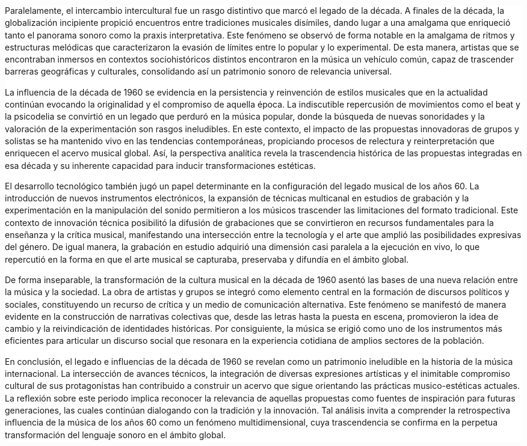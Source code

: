 Paralelamente, el intercambio intercultural fue un rasgo distintivo que marcó el legado de la
década. A finales de la década, la globalización incipiente propició encuentros entre tradiciones
musicales disímiles, dando lugar a una amalgama que enriqueció tanto el panorama sonoro como la
praxis interpretativa. Este fenómeno se observó de forma notable en la amalgama de ritmos y
estructuras melódicas que caracterizaron la evasión de límites entre lo popular y lo experimental.
De esta manera, artistas que se encontraban inmersos en contextos sociohistóricos distintos
encontraron en la música un vehículo común, capaz de trascender barreras geográficas y culturales,
consolidando así un patrimonio sonoro de relevancia universal.

La influencia de la década de 1960 se evidencia en la persistencia y reinvención de estilos
musicales que en la actualidad continúan evocando la originalidad y el compromiso de aquella época.
La indiscutible repercusión de movimientos como el beat y la psicodelia se convirtió en un legado
que perduró en la música popular, donde la búsqueda de nuevas sonoridades y la valoración de la
experimentación son rasgos ineludibles. En este contexto, el impacto de las propuestas innovadoras
de grupos y solistas se ha mantenido vivo en las tendencias contemporáneas, propiciando procesos de
relectura y reinterpretación que enriquecen el acervo musical global. Así, la perspectiva analítica
revela la trascendencia histórica de las propuestas integradas en esa década y su inherente
capacidad para inducir transformaciones estéticas.

El desarrollo tecnológico también jugó un papel determinante en la configuración del legado musical
de los años 60. La introducción de nuevos instrumentos electrónicos, la expansión de técnicas
multicanal en estudios de grabación y la experimentación en la manipulación del sonido permitieron a
los músicos trascender las limitaciones del formato tradicional. Este contexto de innovación técnica
posibilitó la difusión de grabaciones que se convirtieron en recursos fundamentales para la
enseñanza y la crítica musical, manifestando una intersección entre la tecnología y el arte que
amplió las posibilidades expresivas del género. De igual manera, la grabación en estudio adquirió
una dimensión casi paralela a la ejecución en vivo, lo que repercutió en la forma en que el arte
musical se capturaba, preservaba y difundía en el ámbito global.

De forma inseparable, la transformación de la cultura musical en la década de 1960 asentó las bases
de una nueva relación entre la música y la sociedad. La obra de artistas y grupos se integró como
elemento central en la formación de discursos políticos y sociales, constituyendo un recurso de
crítica y un medio de comunicación alternativa. Este fenómeno se manifestó de manera evidente en la
construcción de narrativas colectivas que, desde las letras hasta la puesta en escena, promovieron
la idea de cambio y la reivindicación de identidades históricas. Por consiguiente, la música se
erigió como uno de los instrumentos más eficientes para articular un discurso social que resonara en
la experiencia cotidiana de amplios sectores de la población.

En conclusión, el legado e influencias de la década de 1960 se revelan como un patrimonio ineludible
en la historia de la música internacional. La intersección de avances técnicos, la integración de
diversas expresiones artísticas y el inimitable compromiso cultural de sus protagonistas han
contribuido a construir un acervo que sigue orientando las prácticas musico-estéticas actuales. La
reflexión sobre este periodo implica reconocer la relevancia de aquellas propuestas como fuentes de
inspiración para futuras generaciones, las cuales continúan dialogando con la tradición y la
innovación. Tal análisis invita a comprender la retrospectiva influencia de la música de los años 60
como un fenómeno multidimensional, cuya trascendencia se confirma en la perpetua transformación del
lenguaje sonoro en el ámbito global.
